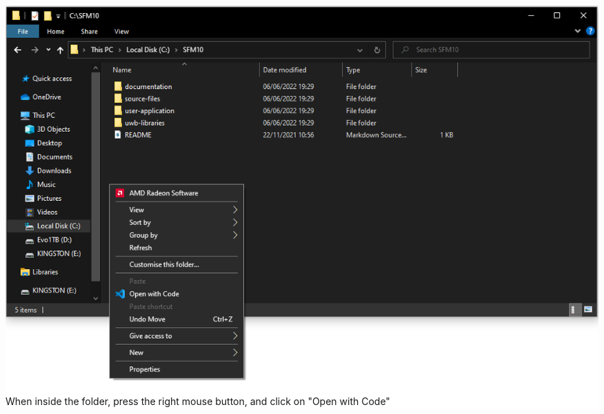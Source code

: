 ![](figures/installation/sdk_2.png)



When inside the folder, press the right mouse button, and click on "Open with Code"

